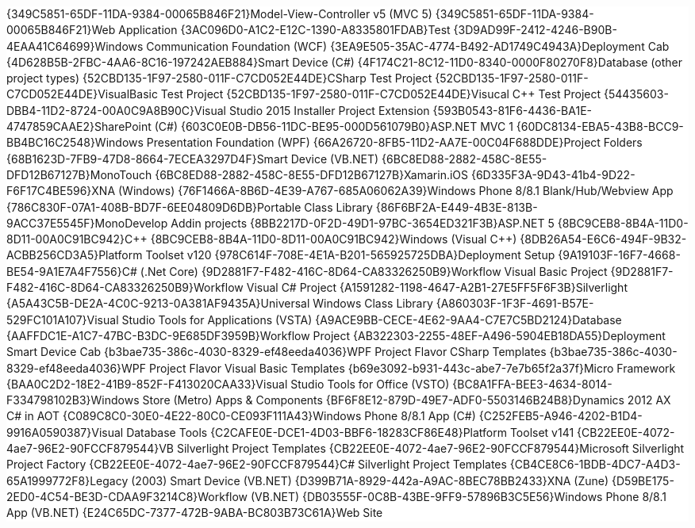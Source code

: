 <tr><td>{349C5851-65DF-11DA-9384-00065B846F21}</td><td>Model-View-Controller v5 (MVC 5)</td></tr>
<tr><td>{349C5851-65DF-11DA-9384-00065B846F21}</td><td>Web Application</td></tr>
<tr><td>{3AC096D0-A1C2-E12C-1390-A8335801FDAB}</td><td>Test</td></tr>
<tr><td>{3D9AD99F-2412-4246-B90B-4EAA41C64699}</td><td>Windows Communication Foundation (WCF)</td></tr>
<tr><td>{3EA9E505-35AC-4774-B492-AD1749C4943A}</td><td>Deployment Cab</td></tr>
<tr><td>{4D628B5B-2FBC-4AA6-8C16-197242AEB884}</td><td>Smart Device (C#)</td></tr>
<tr><td>{4F174C21-8C12-11D0-8340-0000F80270F8}</td><td>Database (other project types)</td></tr>
<tr><td>{52CBD135-1F97-2580-011F-C7CD052E44DE}</td><td>CSharp Test Project</td></tr>
<tr><td>{52CBD135-1F97-2580-011F-C7CD052E44DE}</td><td>VisualBasic Test Project</td></tr>
<tr><td>{52CBD135-1F97-2580-011F-C7CD052E44DE}</td><td>Visucal C++ Test Project</td></tr>
<tr><td>{54435603-DBB4-11D2-8724-00A0C9A8B90C}</td><td>Visual Studio 2015 Installer Project Extension</td></tr>
<tr><td>{593B0543-81F6-4436-BA1E-4747859CAAE2}</td><td>SharePoint (C#)</td></tr>
<tr><td>{603C0E0B-DB56-11DC-BE95-000D561079B0}</td><td>ASP.NET MVC 1</td></tr>
<tr><td>{60DC8134-EBA5-43B8-BCC9-BB4BC16C2548}</td><td>Windows Presentation Foundation (WPF)</td></tr>
<tr><td>{66A26720-8FB5-11D2-AA7E-00C04F688DDE}</td><td>Project Folders</td></tr>
<tr><td>{68B1623D-7FB9-47D8-8664-7ECEA3297D4F}</td><td>Smart Device (VB.NET)</td></tr>
<tr><td>{6BC8ED88-2882-458C-8E55-DFD12B67127B}</td><td>MonoTouch</td></tr>
<tr><td>{6BC8ED88-2882-458C-8E55-DFD12B67127B}</td><td>Xamarin.iOS</td></tr>
<tr><td>{6D335F3A-9D43-41b4-9D22-F6F17C4BE596}</td><td>XNA (Windows)</td></tr>
<tr><td>{76F1466A-8B6D-4E39-A767-685A06062A39}</td><td>Windows Phone 8/8.1 Blank/Hub/Webview App</td></tr>
<tr><td>{786C830F-07A1-408B-BD7F-6EE04809D6DB}</td><td>Portable Class Library</td></tr>
<tr><td>{86F6BF2A-E449-4B3E-813B-9ACC37E5545F}</td><td>MonoDevelop Addin projects</td></tr>
<tr><td>{8BB2217D-0F2D-49D1-97BC-3654ED321F3B}</td><td>ASP.NET 5</td></tr>
<tr><td>{8BC9CEB8-8B4A-11D0-8D11-00A0C91BC942}</td><td>C++</td></tr>
<tr><td>{8BC9CEB8-8B4A-11D0-8D11-00A0C91BC942}</td><td>Windows (Visual C++)</td></tr>
<tr><td>{8DB26A54-E6C6-494F-9B32-ACBB256CD3A5}</td><td>Platform Toolset v120</td></tr>
<tr><td>{978C614F-708E-4E1A-B201-565925725DBA}</td><td>Deployment Setup</td></tr>
<tr><td>{9A19103F-16F7-4668-BE54-9A1E7A4F7556}</td><td>C# (.Net Core)</td></tr>
<tr><td>{9D2881F7-F482-416C-8D64-CA83326250B9}</td><td>Workflow Visual Basic Project</td></tr>
<tr><td>{9D2881F7-F482-416C-8D64-CA83326250B9}</td><td>Workflow Visual C# Project</td></tr>
<tr><td>{A1591282-1198-4647-A2B1-27E5FF5F6F3B}</td><td>Silverlight</td></tr>
<tr><td>{A5A43C5B-DE2A-4C0C-9213-0A381AF9435A}</td><td>Universal Windows Class Library</td></tr>
<tr><td>{A860303F-1F3F-4691-B57E-529FC101A107}</td><td>Visual Studio Tools for Applications (VSTA)</td></tr>
<tr><td>{A9ACE9BB-CECE-4E62-9AA4-C7E7C5BD2124}</td><td>Database</td></tr>
<tr><td>{AAFFDC1E-A1C7-47BC-B3DC-9E685DF3959B}</td><td>Workflow Project</td></tr>
<tr><td>{AB322303-2255-48EF-A496-5904EB18DA55}</td><td>Deployment Smart Device Cab</td></tr>
<tr><td>{b3bae735-386c-4030-8329-ef48eeda4036}</td><td>WPF Project Flavor CSharp Templates</td></tr>
<tr><td>{b3bae735-386c-4030-8329-ef48eeda4036}</td><td>WPF Project Flavor Visual Basic Templates</td></tr>
<tr><td>{b69e3092-b931-443c-abe7-7e7b65f2a37f}</td><td>Micro Framework</td></tr>
<tr><td>{BAA0C2D2-18E2-41B9-852F-F413020CAA33}</td><td>Visual Studio Tools for Office (VSTO)</td></tr>
<tr><td>{BC8A1FFA-BEE3-4634-8014-F334798102B3}</td><td>Windows Store (Metro) Apps & Components</td></tr>
<tr><td>{BF6F8E12-879D-49E7-ADF0-5503146B24B8}</td><td>Dynamics 2012 AX C# in AOT</td></tr>
<tr><td>{C089C8C0-30E0-4E22-80C0-CE093F111A43}</td><td>Windows Phone 8/8.1 App (C#)</td></tr>
<tr><td>{C252FEB5-A946-4202-B1D4-9916A0590387}</td><td>Visual Database Tools</td></tr>
<tr><td>{C2CAFE0E-DCE1-4D03-BBF6-18283CF86E48}</td><td>Platform Toolset v141</td></tr>
<tr><td>{CB22EE0E-4072-4ae7-96E2-90FCCF879544}</td><td>VB Silverlight Project Templates</td></tr>
<tr><td>{CB22EE0E-4072-4ae7-96E2-90FCCF879544}</td><td>Microsoft Silverlight Project Factory</td></tr>
<tr><td>{CB22EE0E-4072-4ae7-96E2-90FCCF879544}</td><td>C# Silverlight Project Templates</td></tr>
<tr><td>{CB4CE8C6-1BDB-4DC7-A4D3-65A1999772F8}</td><td>Legacy (2003) Smart Device (VB.NET)</td></tr>
<tr><td>{D399B71A-8929-442a-A9AC-8BEC78BB2433}</td><td>XNA (Zune)</td></tr>
<tr><td>{D59BE175-2ED0-4C54-BE3D-CDAA9F3214C8}</td><td>Workflow (VB.NET)</td></tr>
<tr><td>{DB03555F-0C8B-43BE-9FF9-57896B3C5E56}</td><td>Windows Phone 8/8.1 App (VB.NET)</td></tr>
<tr><td>{E24C65DC-7377-472B-9ABA-BC803B73C61A}</td><td>Web Site</td></tr>